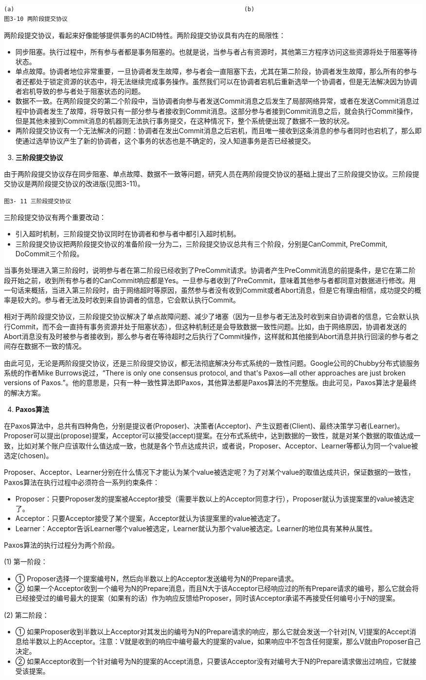 ```
(a)                                                                  (b)
图3-10 两阶段提交协议
```

两阶段提交协议，看起来好像能够提供事务的ACID特性。两阶段提交协议具有内在的局限性：
- 同步阻塞。执行过程中，所有参与者都是事务阻塞的。也就是说，当参与者占有资源时，其他第三方程序访问这些资源将处于阻塞等待状态。
- 单点故障。协调者地位非常重要，一旦协调者发生故障，参与者会一直阻塞下去，尤其在第二阶段，协调者发生故障，那么所有的参与者还都处于锁定资源的状态中，将无法继续完成事务操作。虽然我们可以在协调者宕机后重新选举一个协调者，但是无法解决因为协调者宕机导致的参与者处于阻塞状态的问题。
- 数据不一致。在两阶段提交的第二个阶段中，当协调者向参与者发送Commit消息之后发生了局部网络异常，或者在发送Commit消息过程中协调者发生了故障，将导致只有一部分参与者接收到Commit消息。这部分参与者接到Commit消息之后，就会执行Commit操作，但是其他未接到Commit消息的机器则无法执行事务提交，在这种情况下，整个系统便出现了数据不一致的状况。
- 两阶段提交协议有一个无法解决的问题：协调者在发出Commit消息之后宕机，而且唯一接收到这条消息的参与者同时也宕机了，那么即使通过选举协议产生了新的协调者，这个事务的状态也是不确定的，没人知道事务是否已经被提交。

3. **三阶段提交协议**

由于两阶段提交协议存在同步阻塞、单点故障、数据不一致等问题，研究人员在两阶段提交协议的基础上提出了三阶段提交协议。三阶段提交协议是两阶段提交协议的改进版(见图3-11)。

```
图3- 11 三阶段提交协议
```

三阶段提交协议有两个重要改动：
- 引入超时机制，三阶段提交协议同时在协调者和参与者中都引入超时机制。
- 三阶段提交协议把两阶段提交协议的准备阶段一分为二，三阶段提交协议总共有三个阶段，分别是CanCommit, PreCommit, DoCommit三个阶段。

当事务处理进入第三阶段时，说明参与者在第二阶段已经收到了PreCommit请求。协调者产生PreCommit消息的前提条件，是它在第二阶段开始之前，收到所有参与者的CanCommit响应都是Yes。一旦参与者收到了PreCommit，意味着其他参与者都同意对数据进行修改。用一句话来概括，当进入第三阶段时，由于网络超时等原因，虽然参与者没有收到Commit或者Abort消息，但是它有理由相信，成功提交的概率是较大的。参与者无法及时收到来自协调者的信息，它会默认执行Commit。

相对于两阶段提交协议，三阶段提交协议解决了单点故障问题、减少了堵塞（因为一旦参与者无法及时收到来自协调者的信息，它会默认执行Commit，而不会一直持有事务资源并处于阻塞状态），但这种机制还是会导致数据一致性问题。比如，由于网络原因，协调者发送的Abort消息没有及时被参与者接收到，那么参与者在等待超时之后执行了Commit操作，这样就和其他接到Abort消息并执行回滚的参与者之间存在数据不一致的情况。

由此可见，无论是两阶段提交协议，还是三阶段提交协议，都无法彻底解决分布式系统的一致性问题。Google公司的Chubby分布式锁服务系统的作者Mike Burrows说过，“There is only one consensus protocol, and that's Paxos—all other approaches are just broken versions of Paxos.”。他的意思是，只有一种一致性算法即Paxos，其他算法都是Paxos算法的不完整版。由此可见，Paxos算法才是最终的解决方案。

4. **Paxos算法**

在Paxos算法中，总共有四种角色，分别是提议者(Proposer)、决策者(Acceptor)、产生议题者(Client)、最终决策学习者(Learner)。Proposer可以提出(propose)提案，Acceptor可以接受(accept)提案。在分布式系统中，达到数据的一致性，就是对某个数据的取值达成一致，比如对某个账户应该取什么值达成一致，也就是各个节点达成共识，或者说，Proposer、Acceptor、Learner等都认为同一个value被选定(chosen)。

Proposer、Acceptor、Learner分别在什么情况下才能认为某个value被选定呢？为了对某个value的取值达成共识，保证数据的一致性，Paxos算法在执行过程中必须符合一系列约束条件：
- Proposer：只要Proposer发的提案被Acceptor接受（需要半数以上的Acceptor同意才行），Proposer就认为该提案里的value被选定了。
- Acceptor：只要Acceptor接受了某个提案，Acceptor就认为该提案里的value被选定了。
- Learner：Acceptor告诉Learner哪个value被选定，Learner就认为那个value被选定。Learner的地位具有某种从属性。

Paxos算法的执行过程分为两个阶段。

(1) 第一阶段：
- ① Proposer选择一个提案编号N，然后向半数以上的Acceptor发送编号为N的Prepare请求。
- ② 如果一个Acceptor收到一个编号为N的Prepare消息，而且N大于该Acceptor已经响应过的所有Prepare请求的编号，那么它就会将已经接受过的编号最大的提案（如果有的话）作为响应反馈给Proposer，同时该Acceptor承诺不再接受任何编号小于N的提案。

(2) 第二阶段：
- ① 如果Proposer收到半数以上Acceptor对其发出的编号为N的Prepare请求的响应，那么它就会发送一个针对[N, V]提案的Accept消息给半数以上的Acceptor。注意：V就是收到的响应中编号最大的提案的value，如果响应中不包含任何提案，那么V就由Proposer自己决定。
- ② 如果Acceptor收到一个针对编号为N的提案的Accept消息，只要该Acceptor没有对编号大于N的Prepare请求做出过响应，它就接受该提案。
